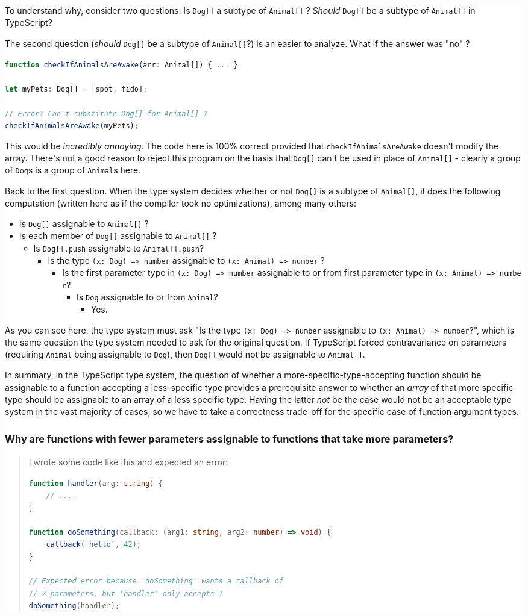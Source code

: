 To understand why, consider two questions: Is `Dog[]` a subtype of `Animal[]` ? *Should* `Dog[]` be a subtype of `Animal[]` in TypeScript?

The second question (*should* `Dog[]` be a subtype of `Animal[]`?) is an easier to analyze.
What if the answer was "no" ?

```ts
function checkIfAnimalsAreAwake(arr: Animal[]) { ... }

let myPets: Dog[] = [spot, fido];

// Error? Can't substitute Dog[] for Animal[] ?
checkIfAnimalsAreAwake(myPets);
```

This would be *incredibly annoying*.
The code here is 100% correct provided that `checkIfAnimalsAreAwake` doesn't modify the array.
There's not a good reason to reject this program on the basis that `Dog[]` can't be used in place of `Animal[]` - clearly a group of `Dog`s is a group of `Animal`s here.

Back to the first question.
When the type system decides whether or not `Dog[]` is a subtype of `Animal[]`, it does the following computation (written here as if the compiler took no optimizations), among many others:

 * Is `Dog[]` assignable to `Animal[]` ?
  * Is each member of `Dog[]` assignable to `Animal[]` ?
    * Is `Dog[].push` assignable to `Animal[].push`?
      * Is the type `(x: Dog) => number` assignable to `(x: Animal) => number` ?
        * Is the first parameter type in `(x: Dog) => number` assignable to or from first parameter type in `(x: Animal) => number`?
          * Is `Dog` assignable to or from `Animal`?
            * Yes.

As you can see here, the type system must ask "Is the type `(x: Dog) => number` assignable to `(x: Animal) => number`?",
which is the same question the type system needed to ask for the original question.
If TypeScript forced contravariance on parameters (requiring `Animal` being assignable to `Dog`), then `Dog[]` would not be assignable to `Animal[]`.

In summary, in the TypeScript type system, the question of whether a more-specific-type-accepting function should be assignable to a function accepting a less-specific type provides a prerequisite answer to whether an *array* of that more specific type should be assignable to an array of a less specific type.
Having the latter *not* be the case would not be an acceptable type system in the vast majority of cases,
so we have to take a correctness trade-off for the specific case of function argument types.

### Why are functions with fewer parameters assignable to functions that take more parameters?

> I wrote some code like this and expected an error:
> ```ts
> function handler(arg: string) {
>     // ....
> }
> 
> function doSomething(callback: (arg1: string, arg2: number) => void) {
>     callback('hello', 42);
> }
> 
> // Expected error because 'doSomething' wants a callback of
> // 2 parameters, but 'handler' only accepts 1
> doSomething(handler);
> ```


   [index: string]: string;